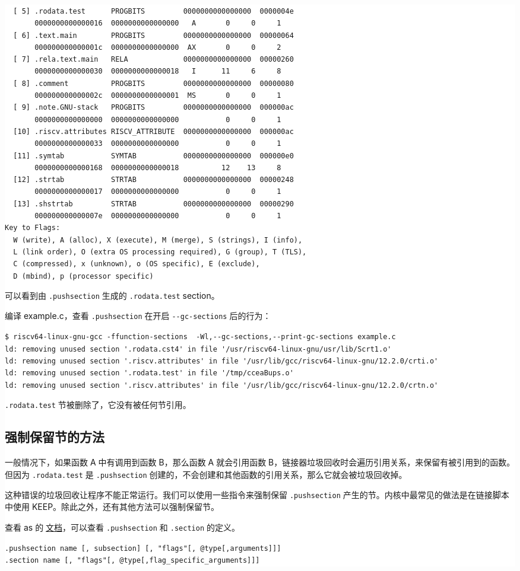 ```
  [ 5] .rodata.test      PROGBITS         0000000000000000  0000004e
       0000000000000016  0000000000000000   A       0     0     1
  [ 6] .text.main        PROGBITS         0000000000000000  00000064
       000000000000001c  0000000000000000  AX       0     0     2
  [ 7] .rela.text.main   RELA             0000000000000000  00000260
       0000000000000030  0000000000000018   I      11     6     8
  [ 8] .comment          PROGBITS         0000000000000000  00000080
       000000000000002c  0000000000000001  MS       0     0     1
  [ 9] .note.GNU-stack   PROGBITS         0000000000000000  000000ac
       0000000000000000  0000000000000000           0     0     1
  [10] .riscv.attributes RISCV_ATTRIBUTE  0000000000000000  000000ac
       0000000000000033  0000000000000000           0     0     1
  [11] .symtab           SYMTAB           0000000000000000  000000e0
       0000000000000168  0000000000000018          12    13     8
  [12] .strtab           STRTAB           0000000000000000  00000248
       0000000000000017  0000000000000000           0     0     1
  [13] .shstrtab         STRTAB           0000000000000000  00000290
       000000000000007e  0000000000000000           0     0     1
Key to Flags:
  W (write), A (alloc), X (execute), M (merge), S (strings), I (info),
  L (link order), O (extra OS processing required), G (group), T (TLS),
  C (compressed), x (unknown), o (OS specific), E (exclude),
  D (mbind), p (processor specific)
```

可以看到由 `.pushsection` 生成的 `.rodata.test` section。

编译 example.c，查看 `.pushsection` 在开启 `--gc-sections` 后的行为：

```
$ riscv64-linux-gnu-gcc -ffunction-sections  -Wl,--gc-sections,--print-gc-sections example.c
ld: removing unused section '.rodata.cst4' in file '/usr/riscv64-linux-gnu/usr/lib/Scrt1.o'
ld: removing unused section '.riscv.attributes' in file '/usr/lib/gcc/riscv64-linux-gnu/12.2.0/crti.o'
ld: removing unused section '.rodata.test' in file '/tmp/cceaBups.o'
ld: removing unused section '.riscv.attributes' in file '/usr/lib/gcc/riscv64-linux-gnu/12.2.0/crtn.o'
```

`.rodata.test` 节被删除了，它没有被任何节引用。

## 强制保留节的方法

一般情况下，如果函数 A 中有调用到函数 B，那么函数 A 就会引用函数 B，链接器垃圾回收时会遍历引用关系，来保留有被引用到的函数。但因为 `.rodata.test` 是 `.pushsection` 创建的，不会创建和其他函数的引用关系，那么它就会被垃圾回收掉。

这种错误的垃圾回收让程序不能正常运行。我们可以使用一些指令来强制保留 `.pushsection` 产生的节。内核中最常见的做法是在链接脚本中使用 KEEP。除此之外，还有其他方法可以强制保留节。

查看 as 的 [文档][005]，可以查看 `.pushsection` 和 `.section` 的定义。

```
.pushsection name [, subsection] [, "flags"[, @type[,arguments]]]
.section name [, "flags"[, @type[,flag_specific_arguments]]]
```


[001]: ../section-gc-part1
[002]: ../section-gc-part2
[003]: ../section-gc-part3
[004]: ../section-gc-no-more-keep-part1
[005]: ../section-gc-no-more-keep-part2
[006]: https://www.cnblogs.com/chengxuyuancc/p/3428944.html
[007]: https://www.cnblogs.com/pengdonglin137/p/15173019.html
[008]: https://zhuanlan.zhihu.com/p/594451977
[009]: https://gitee.com/tinylab/riscv-linux/blob/master/ppt/porting-tinylinux-to-riscv-20230422.pdf
[010]: https://cloud.tencent.com/developer/article/1544362
[011]: https://sourceware.org/binutils/docs/as/Section.html